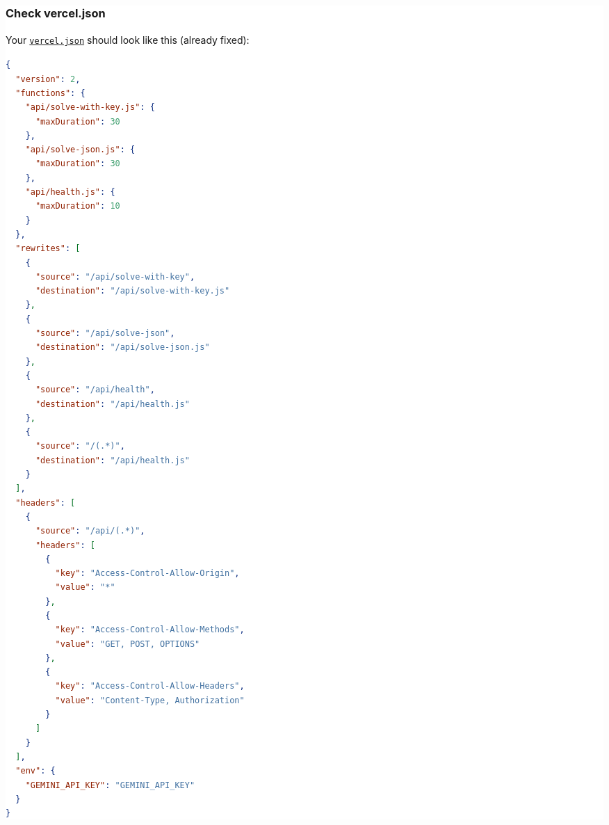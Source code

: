 ### Check vercel.json
Your [`vercel.json`](vercel.json) should look like this (already fixed):
```json
{
  "version": 2,
  "functions": {
    "api/solve-with-key.js": {
      "maxDuration": 30
    },
    "api/solve-json.js": {
      "maxDuration": 30
    },
    "api/health.js": {
      "maxDuration": 10
    }
  },
  "rewrites": [
    {
      "source": "/api/solve-with-key",
      "destination": "/api/solve-with-key.js"
    },
    {
      "source": "/api/solve-json",
      "destination": "/api/solve-json.js"
    },
    {
      "source": "/api/health",
      "destination": "/api/health.js"
    },
    {
      "source": "/(.*)",
      "destination": "/api/health.js"
    }
  ],
  "headers": [
    {
      "source": "/api/(.*)",
      "headers": [
        {
          "key": "Access-Control-Allow-Origin",
          "value": "*"
        },
        {
          "key": "Access-Control-Allow-Methods",
          "value": "GET, POST, OPTIONS"
        },
        {
          "key": "Access-Control-Allow-Headers",
          "value": "Content-Type, Authorization"
        }
      ]
    }
  ],
  "env": {
    "GEMINI_API_KEY": "GEMINI_API_KEY"
  }
}
```
